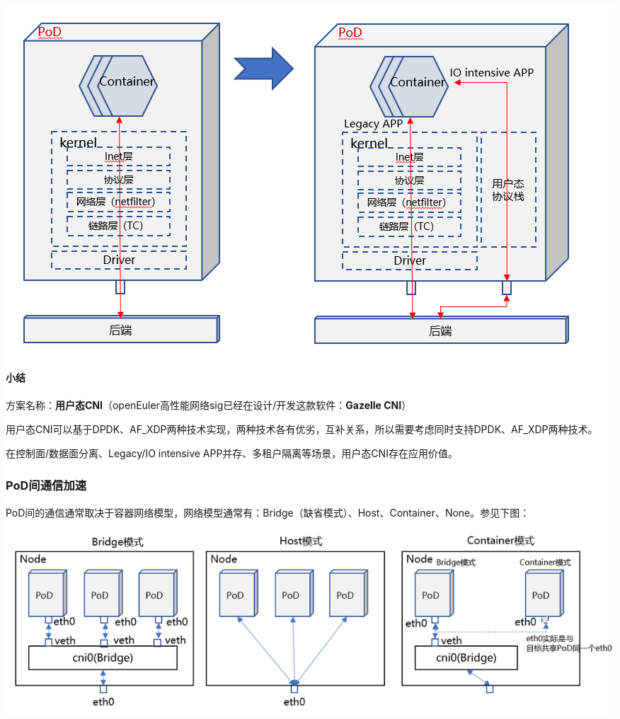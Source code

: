 <img src = "./2020-12-04-cloud-native-network-dp-analysis-01.png">

#### 小结

方案名称：**用户态CNI**（openEuler高性能网络sig已经在设计/开发这款软件：**Gazelle CNI**）

用户态CNI可以基于DPDK、AF_XDP两种技术实现，两种技术各有优劣，互补关系，所以需要考虑同时支持DPDK、AF_XDP两种技术。

在控制面/数据面分离、Legacy/IO intensive APP并存、多租户隔离等场景，用户态CNI存在应用价值。

### PoD间通信加速

PoD间的通信通常取决于容器网络模型，网络模型通常有：Bridge（缺省模式）、Host、Container、None。参见下图：

<img src = "./2020-12-04-cloud-native-network-dp-analysis-02.png">
